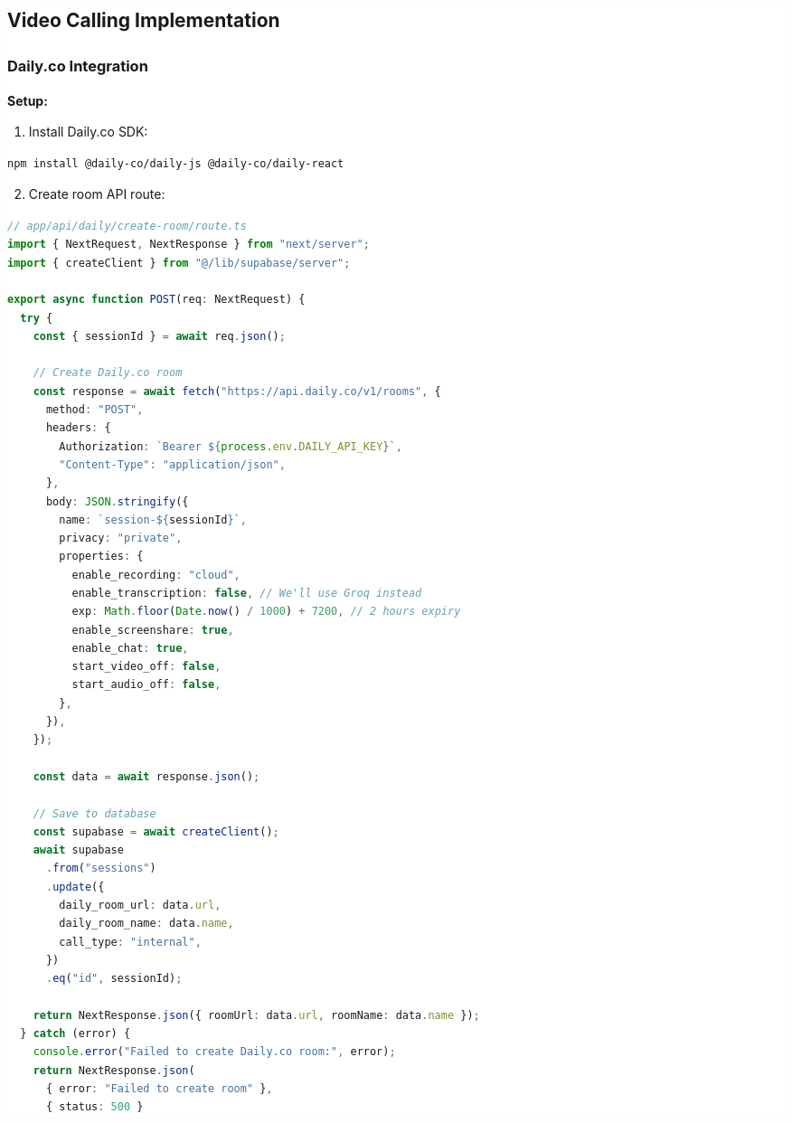 
## Video Calling Implementation

### Daily.co Integration

**Setup:**

1. Install Daily.co SDK:

```bash
npm install @daily-co/daily-js @daily-co/daily-react
```

2. Create room API route:

```typescript
// app/api/daily/create-room/route.ts
import { NextRequest, NextResponse } from "next/server";
import { createClient } from "@/lib/supabase/server";

export async function POST(req: NextRequest) {
  try {
    const { sessionId } = await req.json();

    // Create Daily.co room
    const response = await fetch("https://api.daily.co/v1/rooms", {
      method: "POST",
      headers: {
        Authorization: `Bearer ${process.env.DAILY_API_KEY}`,
        "Content-Type": "application/json",
      },
      body: JSON.stringify({
        name: `session-${sessionId}`,
        privacy: "private",
        properties: {
          enable_recording: "cloud",
          enable_transcription: false, // We'll use Groq instead
          exp: Math.floor(Date.now() / 1000) + 7200, // 2 hours expiry
          enable_screenshare: true,
          enable_chat: true,
          start_video_off: false,
          start_audio_off: false,
        },
      }),
    });

    const data = await response.json();

    // Save to database
    const supabase = await createClient();
    await supabase
      .from("sessions")
      .update({
        daily_room_url: data.url,
        daily_room_name: data.name,
        call_type: "internal",
      })
      .eq("id", sessionId);

    return NextResponse.json({ roomUrl: data.url, roomName: data.name });
  } catch (error) {
    console.error("Failed to create Daily.co room:", error);
    return NextResponse.json(
      { error: "Failed to create room" },
      { status: 500 }
```